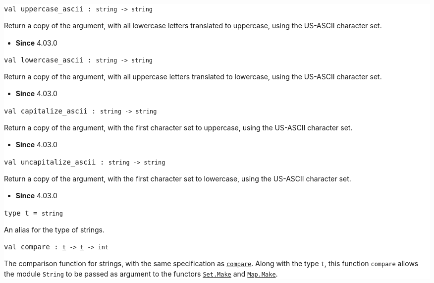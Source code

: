 <pre><span id="VALuppercase_ascii"><span class="keyword">val</span> uppercase_ascii</span> : <code class="type">string -&gt; string</code></pre><div class="info ">
<div class="info-desc">
<p>Return a copy of the argument, with all lowercase letters
   translated to uppercase, using the US-ASCII character set.</p>
</div>
<ul class="info-attributes">
<li><b>Since</b> 4.03.0</li>
</ul>
</div>

<pre><span id="VALlowercase_ascii"><span class="keyword">val</span> lowercase_ascii</span> : <code class="type">string -&gt; string</code></pre><div class="info ">
<div class="info-desc">
<p>Return a copy of the argument, with all uppercase letters
   translated to lowercase, using the US-ASCII character set.</p>
</div>
<ul class="info-attributes">
<li><b>Since</b> 4.03.0</li>
</ul>
</div>

<pre><span id="VALcapitalize_ascii"><span class="keyword">val</span> capitalize_ascii</span> : <code class="type">string -&gt; string</code></pre><div class="info ">
<div class="info-desc">
<p>Return a copy of the argument, with the first character set to uppercase,
   using the US-ASCII character set.</p>
</div>
<ul class="info-attributes">
<li><b>Since</b> 4.03.0</li>
</ul>
</div>

<pre><span id="VALuncapitalize_ascii"><span class="keyword">val</span> uncapitalize_ascii</span> : <code class="type">string -&gt; string</code></pre><div class="info ">
<div class="info-desc">
<p>Return a copy of the argument, with the first character set to lowercase,
   using the US-ASCII character set.</p>
</div>
<ul class="info-attributes">
<li><b>Since</b> 4.03.0</li>
</ul>
</div>

<pre><span id="TYPEt"><span class="keyword">type</span> <code class="type"></code>t</span> = <code class="type">string</code> </pre>
<div class="info ">
<div class="info-desc">
<p>An alias for the type of strings.</p>
</div>
</div>


<pre><span id="VALcompare"><span class="keyword">val</span> compare</span> : <code class="type"><a href="String.html#TYPEt">t</a> -&gt; <a href="String.html#TYPEt">t</a> -&gt; int</code></pre><div class="info ">
<div class="info-desc">
<p>The comparison function for strings, with the same specification as
    <a href="Pervasives.html#VALcompare"><code class="code">compare</code></a>.  Along with the type <code class="code">t</code>, this function <code class="code">compare</code>
    allows the module <code class="code"><span class="constructor">String</span></code> to be passed as argument to the functors
    <a href="Set.Make.html"><code class="code"><span class="constructor">Set</span>.<span class="constructor">Make</span></code></a> and <a href="Map.Make.html"><code class="code"><span class="constructor">Map</span>.<span class="constructor">Make</span></code></a>.</p>
</div>
